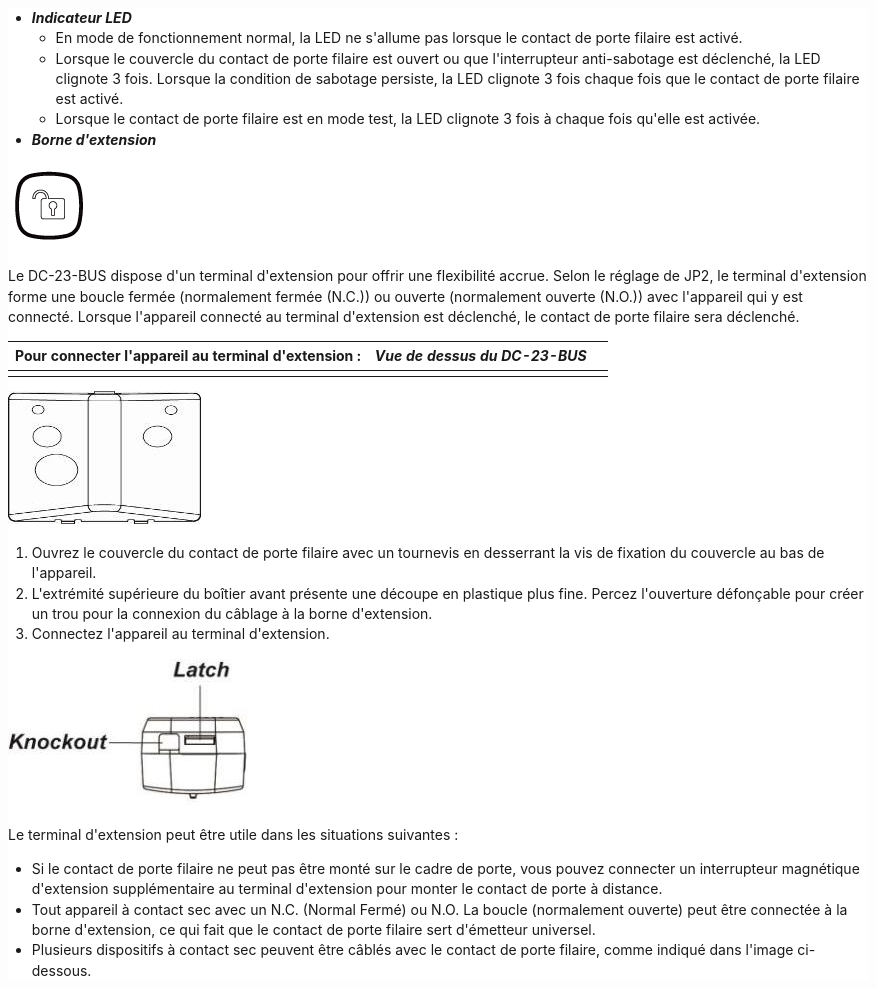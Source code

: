 -   _**Indicateur LED**_
    -   En mode de fonctionnement normal, la LED ne s'allume pas lorsque le contact de porte filaire est activé.
    -   Lorsque le couvercle du contact de porte filaire est ouvert ou que l'interrupteur anti-sabotage est déclenché, la LED clignote 3 fois. Lorsque la condition de sabotage persiste, la LED clignote 3 fois chaque fois que le contact de porte filaire est activé.
    -   Lorsque le contact de porte filaire est en mode test, la LED clignote 3 fois à chaque fois qu'elle est activée.
-   _**Borne d'extension**_

![](<.gitbook/assets/6 (2).png>)

Le DC-23-BUS dispose d'un terminal d'extension pour offrir une flexibilité accrue. Selon le réglage de JP2, le terminal d'extension forme une boucle fermée (normalement fermée (N.C.)) ou ouverte (normalement ouverte (N.O.)) avec l'appareil qui y est connecté. Lorsque l'appareil connecté au terminal d'extension est déclenché, le contact de porte filaire sera déclenché.

| Pour connecter l'appareil au terminal d'extension : | _**Vue de dessus du DC-23-BUS**_ |   |
| --------------------------------------------------- | -------------------------------- | - |
|                                                     |                                  |   |

![](<.gitbook/assets/7 (1).jpeg>)

1.  Ouvrez le couvercle du contact de porte filaire avec un tournevis en desserrant la vis de fixation du couvercle au bas de l'appareil.
2.  L'extrémité supérieure du boîtier avant présente une découpe en plastique plus fine. Percez l'ouverture défonçable pour créer un trou pour la connexion du câblage à la borne d'extension.
3.  Connectez l'appareil au terminal d'extension.

![](<.gitbook/assets/8 (1).jpeg>)

Le terminal d'extension peut être utile dans les situations suivantes :

-   Si le contact de porte filaire ne peut pas être monté sur le cadre de porte, vous pouvez connecter un interrupteur magnétique d'extension supplémentaire au terminal d'extension pour monter le contact de porte à distance.
-   Tout appareil à contact sec avec un N.C. (Normal Fermé) ou N.O. La boucle (normalement ouverte) peut être connectée à la borne d'extension, ce qui fait que le contact de porte filaire sert d'émetteur universel.
-   Plusieurs dispositifs à contact sec peuvent être câblés avec le contact de porte filaire, comme indiqué dans l'image ci-dessous.
